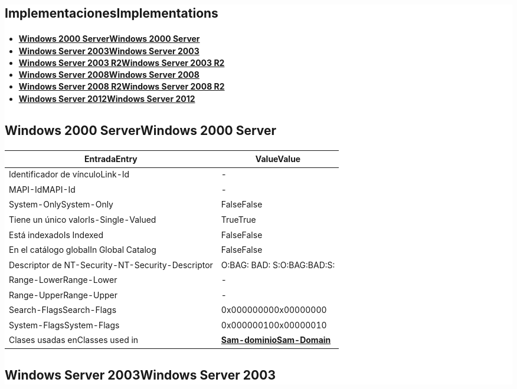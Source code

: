 

## <a name="implementations"></a><span data-ttu-id="2cfdd-122">Implementaciones</span><span class="sxs-lookup"><span data-stu-id="2cfdd-122">Implementations</span></span>

-   [<span data-ttu-id="2cfdd-123">**Windows 2000 Server**</span><span class="sxs-lookup"><span data-stu-id="2cfdd-123">**Windows 2000 Server**</span></span>](#windows-2000-server)
-   [<span data-ttu-id="2cfdd-124">**Windows Server 2003**</span><span class="sxs-lookup"><span data-stu-id="2cfdd-124">**Windows Server 2003**</span></span>](#windows-server-2003)
-   [<span data-ttu-id="2cfdd-125">**Windows Server 2003 R2**</span><span class="sxs-lookup"><span data-stu-id="2cfdd-125">**Windows Server 2003 R2**</span></span>](#windows-server-2003-r2)
-   [<span data-ttu-id="2cfdd-126">**Windows Server 2008**</span><span class="sxs-lookup"><span data-stu-id="2cfdd-126">**Windows Server 2008**</span></span>](#windows-server-2008)
-   [<span data-ttu-id="2cfdd-127">**Windows Server 2008 R2**</span><span class="sxs-lookup"><span data-stu-id="2cfdd-127">**Windows Server 2008 R2**</span></span>](#windows-server-2008-r2)
-   [<span data-ttu-id="2cfdd-128">**Windows Server 2012**</span><span class="sxs-lookup"><span data-stu-id="2cfdd-128">**Windows Server 2012**</span></span>](#windows-server-2012)

## <a name="windows-2000-server"></a><span data-ttu-id="2cfdd-129">Windows 2000 Server</span><span class="sxs-lookup"><span data-stu-id="2cfdd-129">Windows 2000 Server</span></span>



| <span data-ttu-id="2cfdd-130">Entrada</span><span class="sxs-lookup"><span data-stu-id="2cfdd-130">Entry</span></span> | <span data-ttu-id="2cfdd-131">Value</span><span class="sxs-lookup"><span data-stu-id="2cfdd-131">Value</span></span> |
|------------------------|----------------------------------------------|
| <span data-ttu-id="2cfdd-132">Identificador de vínculo</span><span class="sxs-lookup"><span data-stu-id="2cfdd-132">Link-Id</span></span>                | \-                                           |
| <span data-ttu-id="2cfdd-133">MAPI-Id</span><span class="sxs-lookup"><span data-stu-id="2cfdd-133">MAPI-Id</span></span>                | \-                                           |
| <span data-ttu-id="2cfdd-134">System-Only</span><span class="sxs-lookup"><span data-stu-id="2cfdd-134">System-Only</span></span>            | <span data-ttu-id="2cfdd-135">False</span><span class="sxs-lookup"><span data-stu-id="2cfdd-135">False</span></span>                                        |
| <span data-ttu-id="2cfdd-136">Tiene un único valor</span><span class="sxs-lookup"><span data-stu-id="2cfdd-136">Is-Single-Valued</span></span>       | <span data-ttu-id="2cfdd-137">True</span><span class="sxs-lookup"><span data-stu-id="2cfdd-137">True</span></span>                                         |
| <span data-ttu-id="2cfdd-138">Está indexado</span><span class="sxs-lookup"><span data-stu-id="2cfdd-138">Is Indexed</span></span>             | <span data-ttu-id="2cfdd-139">False</span><span class="sxs-lookup"><span data-stu-id="2cfdd-139">False</span></span>                                        |
| <span data-ttu-id="2cfdd-140">En el catálogo global</span><span class="sxs-lookup"><span data-stu-id="2cfdd-140">In Global Catalog</span></span>      | <span data-ttu-id="2cfdd-141">False</span><span class="sxs-lookup"><span data-stu-id="2cfdd-141">False</span></span>                                        |
| <span data-ttu-id="2cfdd-142">Descriptor de NT-Security-</span><span class="sxs-lookup"><span data-stu-id="2cfdd-142">NT-Security-Descriptor</span></span> | <span data-ttu-id="2cfdd-143">O:BAG: BAD: S:</span><span class="sxs-lookup"><span data-stu-id="2cfdd-143">O:BAG:BAD:S:</span></span>                                 |
| <span data-ttu-id="2cfdd-144">Range-Lower</span><span class="sxs-lookup"><span data-stu-id="2cfdd-144">Range-Lower</span></span>            | \-                                           |
| <span data-ttu-id="2cfdd-145">Range-Upper</span><span class="sxs-lookup"><span data-stu-id="2cfdd-145">Range-Upper</span></span>            | \-                                           |
| <span data-ttu-id="2cfdd-146">Search-Flags</span><span class="sxs-lookup"><span data-stu-id="2cfdd-146">Search-Flags</span></span>           | <span data-ttu-id="2cfdd-147">0x00000000</span><span class="sxs-lookup"><span data-stu-id="2cfdd-147">0x00000000</span></span>                                   |
| <span data-ttu-id="2cfdd-148">System-Flags</span><span class="sxs-lookup"><span data-stu-id="2cfdd-148">System-Flags</span></span>           | <span data-ttu-id="2cfdd-149">0x00000010</span><span class="sxs-lookup"><span data-stu-id="2cfdd-149">0x00000010</span></span>                                   |
| <span data-ttu-id="2cfdd-150">Clases usadas en</span><span class="sxs-lookup"><span data-stu-id="2cfdd-150">Classes used in</span></span>        | [<span data-ttu-id="2cfdd-151">**Sam-dominio**</span><span class="sxs-lookup"><span data-stu-id="2cfdd-151">**Sam-Domain**</span></span>](c-samdomain.md)<br/> |



## <a name="windows-server-2003"></a><span data-ttu-id="2cfdd-152">Windows Server 2003</span><span class="sxs-lookup"><span data-stu-id="2cfdd-152">Windows Server 2003</span></span>
